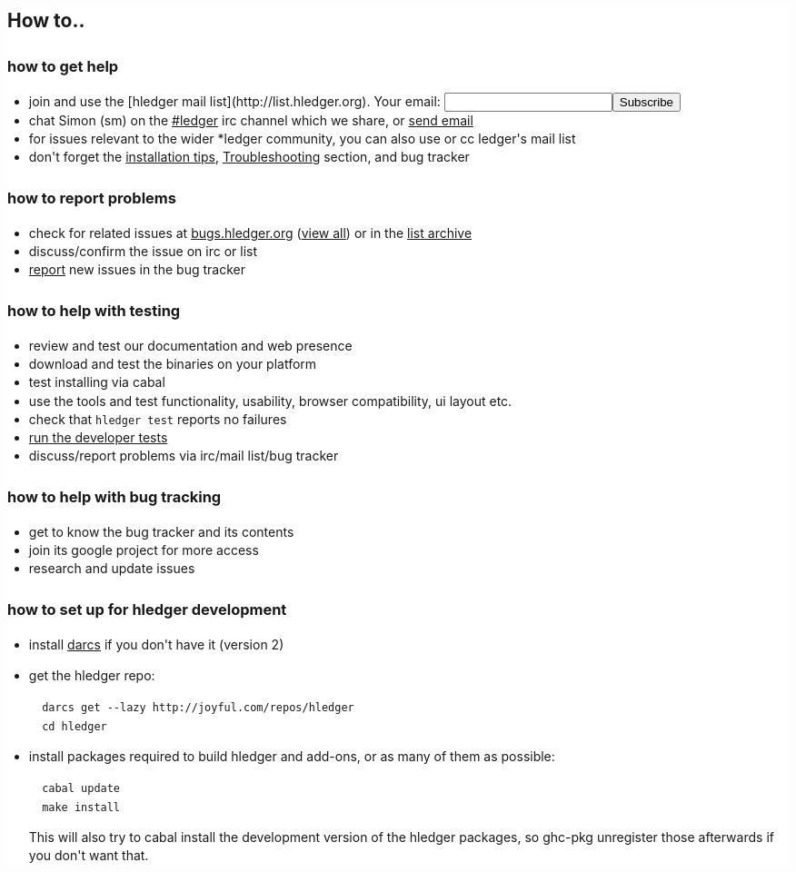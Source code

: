 ## How to..

### how to get help

- <form action="http://groups.google.com/group/hledger/boxsubscribe" >
  join and use the [hledger mail list](http://list.hledger.org). Your email:
  <input type=text name=email><input type=submit name="sub" value="Subscribe">
  </form>
- chat Simon (sm) on the
  [\#ledger](irc://irc.freenode.net/#ledger) irc channel which we
  share, or [send email](mailto:simon@joyful.com?subject=hledger:)
- for issues relevant to the wider *ledger community, you can also use or cc ledger's mail list
- don't forget the [installation tips](MANUAL.html#installing), [Troubleshooting](MANUAL.html#troubleshooting) section, and bug tracker

### how to report problems

- check for related issues at [bugs.hledger.org](http://bugs.hledger.org) ([view all](http://bugs.hledger.org/grid)) or in the [list archive](http://groups.google.com/group/hledger/topics)
- discuss/confirm the issue on irc or list
- [report](http://code.google.com/p/hledger/issues/entry) new issues in the bug tracker


### how to help with testing

- review and test our documentation and web presence
- download and test the binaries on your platform
- test installing via cabal
- use the tools and test functionality, usability, browser compatibility, ui layout etc.
- check that `hledger test` reports no failures
- [run the developer tests](#how-to-run-the-tests)
- discuss/report problems via irc/mail list/bug tracker

### how to help with bug tracking

- get to know the bug tracker and its contents
- join its google project for more access
- research and update issues

### how to set up for hledger development

- install [darcs](http://darcs.net) if you don't have it (version 2)
- get the hledger repo:
  
        darcs get --lazy http://joyful.com/repos/hledger
        cd hledger
        
- install packages required to build hledger and add-ons, or as many of them as possible:
  
        cabal update
        make install

    This will also try to cabal install the development version of the
    hledger packages, so ghc-pkg unregister those afterwards if you don't
    want that.
        